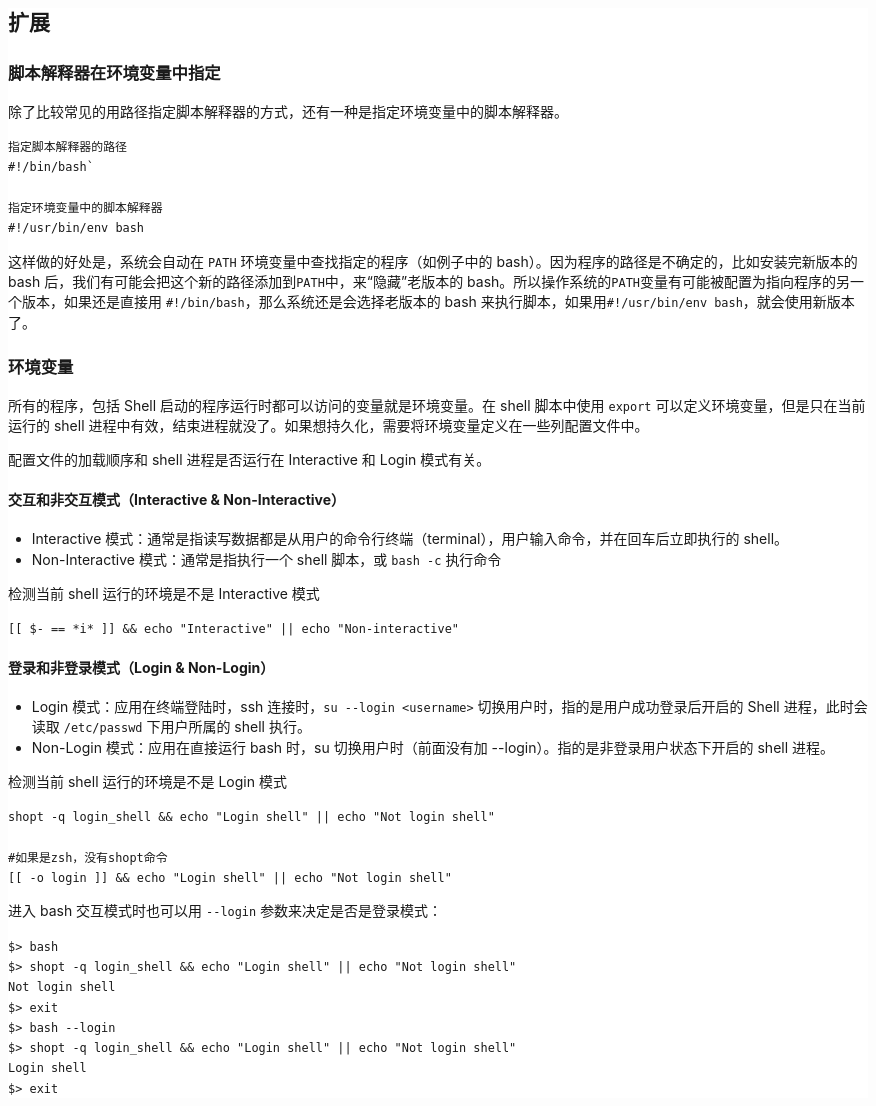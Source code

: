 ## 扩展

### 脚本解释器在环境变量中指定

除了比较常见的用路径指定脚本解释器的方式，还有一种是指定环境变量中的脚本解释器。

```
指定脚本解释器的路径
#!/bin/bash`

指定环境变量中的脚本解释器
#!/usr/bin/env bash
```

这样做的好处是，系统会自动在 `PATH` 环境变量中查找指定的程序（如例子中的 bash）。因为程序的路径是不确定的，比如安装完新版本的 bash 后，我们有可能会把这个新的路径添加到`PATH`中，来“隐藏”老版本的 bash。所以操作系统的`PATH`变量有可能被配置为指向程序的另一个版本，如果还是直接用 `#!/bin/bash`，那么系统还是会选择老版本的 bash 来执行脚本，如果用`#!/usr/bin/env bash`，就会使用新版本了。

### 环境变量

所有的程序，包括 Shell 启动的程序运行时都可以访问的变量就是环境变量。在 shell 脚本中使用 `export` 可以定义环境变量，但是只在当前运行的 shell 进程中有效，结束进程就没了。如果想持久化，需要将环境变量定义在一些列配置文件中。

配置文件的加载顺序和 shell 进程是否运行在 Interactive 和 Login 模式有关。

#### 交互和非交互模式（Interactive & Non-Interactive）

- Interactive 模式：通常是指读写数据都是从用户的命令行终端（terminal），用户输入命令，并在回车后立即执行的 shell。
- Non-Interactive 模式：通常是指执行一个 shell 脚本，或 `bash -c` 执行命令

检测当前 shell 运行的环境是不是 Interactive 模式

```
[[ $- == *i* ]] && echo "Interactive" || echo "Non-interactive"
```

#### 登录和非登录模式（Login & Non-Login）

- Login 模式：应用在终端登陆时，ssh 连接时，`su --login <username>` 切换用户时，指的是用户成功登录后开启的 Shell 进程，此时会读取 `/etc/passwd` 下用户所属的 shell 执行。
- Non-Login 模式：应用在直接运行 bash 时，su <username> 切换用户时（前面没有加 --login）。指的是非登录用户状态下开启的 shell 进程。

检测当前 shell 运行的环境是不是 Login 模式

```
shopt -q login_shell && echo "Login shell" || echo "Not login shell"

#如果是zsh，没有shopt命令
[[ -o login ]] && echo "Login shell" || echo "Not login shell"
```

进入 bash 交互模式时也可以用 `--login` 参数来决定是否是登录模式：

```
$> bash
$> shopt -q login_shell && echo "Login shell" || echo "Not login shell"
Not login shell
$> exit
$> bash --login
$> shopt -q login_shell && echo "Login shell" || echo "Not login shell"
Login shell
$> exit
```
